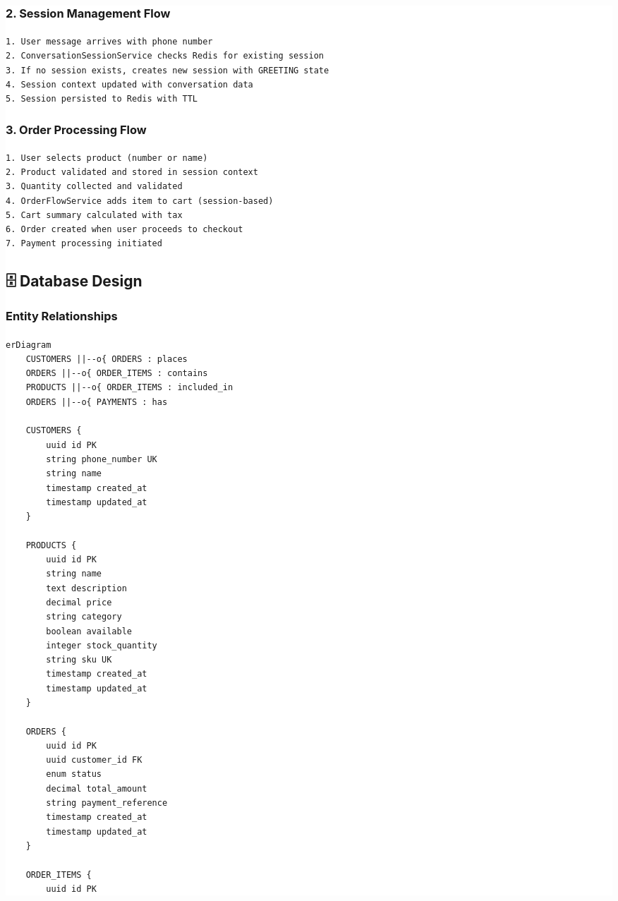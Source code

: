 ### 2. Session Management Flow
```
1. User message arrives with phone number
2. ConversationSessionService checks Redis for existing session
3. If no session exists, creates new session with GREETING state
4. Session context updated with conversation data
5. Session persisted to Redis with TTL
```

### 3. Order Processing Flow
```
1. User selects product (number or name)
2. Product validated and stored in session context
3. Quantity collected and validated
4. OrderFlowService adds item to cart (session-based)
5. Cart summary calculated with tax
6. Order created when user proceeds to checkout
7. Payment processing initiated
```

## 🗄️ Database Design

### Entity Relationships
```mermaid
erDiagram
    CUSTOMERS ||--o{ ORDERS : places
    ORDERS ||--o{ ORDER_ITEMS : contains
    PRODUCTS ||--o{ ORDER_ITEMS : included_in
    ORDERS ||--o{ PAYMENTS : has
    
    CUSTOMERS {
        uuid id PK
        string phone_number UK
        string name
        timestamp created_at
        timestamp updated_at
    }
    
    PRODUCTS {
        uuid id PK
        string name
        text description
        decimal price
        string category
        boolean available
        integer stock_quantity
        string sku UK
        timestamp created_at
        timestamp updated_at
    }
    
    ORDERS {
        uuid id PK
        uuid customer_id FK
        enum status
        decimal total_amount
        string payment_reference
        timestamp created_at
        timestamp updated_at
    }
    
    ORDER_ITEMS {
        uuid id PK
```
